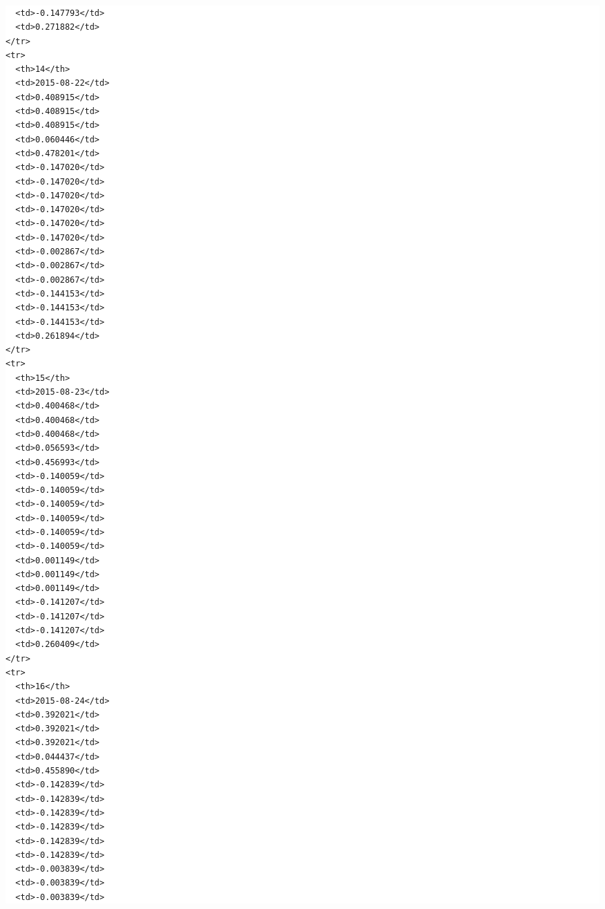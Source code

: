      <td>-0.147793</td>
      <td>0.271882</td>
    </tr>
    <tr>
      <th>14</th>
      <td>2015-08-22</td>
      <td>0.408915</td>
      <td>0.408915</td>
      <td>0.408915</td>
      <td>0.060446</td>
      <td>0.478201</td>
      <td>-0.147020</td>
      <td>-0.147020</td>
      <td>-0.147020</td>
      <td>-0.147020</td>
      <td>-0.147020</td>
      <td>-0.147020</td>
      <td>-0.002867</td>
      <td>-0.002867</td>
      <td>-0.002867</td>
      <td>-0.144153</td>
      <td>-0.144153</td>
      <td>-0.144153</td>
      <td>0.261894</td>
    </tr>
    <tr>
      <th>15</th>
      <td>2015-08-23</td>
      <td>0.400468</td>
      <td>0.400468</td>
      <td>0.400468</td>
      <td>0.056593</td>
      <td>0.456993</td>
      <td>-0.140059</td>
      <td>-0.140059</td>
      <td>-0.140059</td>
      <td>-0.140059</td>
      <td>-0.140059</td>
      <td>-0.140059</td>
      <td>0.001149</td>
      <td>0.001149</td>
      <td>0.001149</td>
      <td>-0.141207</td>
      <td>-0.141207</td>
      <td>-0.141207</td>
      <td>0.260409</td>
    </tr>
    <tr>
      <th>16</th>
      <td>2015-08-24</td>
      <td>0.392021</td>
      <td>0.392021</td>
      <td>0.392021</td>
      <td>0.044437</td>
      <td>0.455890</td>
      <td>-0.142839</td>
      <td>-0.142839</td>
      <td>-0.142839</td>
      <td>-0.142839</td>
      <td>-0.142839</td>
      <td>-0.142839</td>
      <td>-0.003839</td>
      <td>-0.003839</td>
      <td>-0.003839</td>